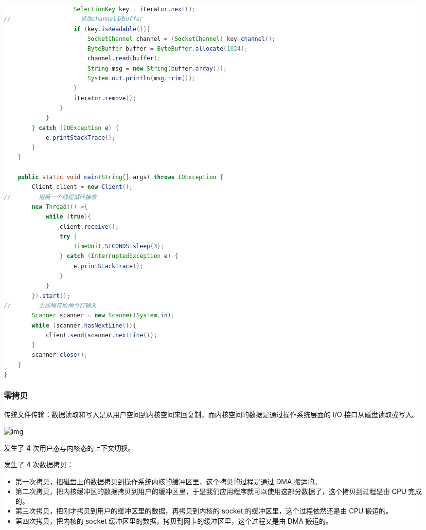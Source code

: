 ```java
                    SelectionKey key = iterator.next();
//                    读取channel到buffer
                    if (key.isReadable()){
                        SocketChannel channel = (SocketChannel) key.channel();
                        ByteBuffer buffer = ByteBuffer.allocate(1024);
                        channel.read(buffer);
                        String msg = new String(buffer.array());
                        System.out.println(msg.trim());
                    }
                    iterator.remove();
                }
            }
        } catch (IOException e) {
            e.printStackTrace();
        }
    }

    public static void main(String[] args) throws IOException {
        Client client = new Client();
//        用另一个线程循环接收
        new Thread(()->{
            while (true){
                client.receive();
                try {
                    TimeUnit.SECONDS.sleep(3);
                } catch (InterruptedException e) {
                    e.printStackTrace();
                }
            }
        }).start();
//        主线程接收命令行输入
        Scanner scanner = new Scanner(System.in);
        while (scanner.hasNextLine()){
            client.send(scanner.nextLine());
        }
        scanner.close();
    }
}
```

### 零拷贝

传统文件传输：数据读取和写入是从用户空间到内核空间来回复制，而内核空间的数据是通过操作系统层面的 I/O 接口从磁盘读取或写入。

![img](/Netty/v2-e3b554661358b18b3f36cc17f0b0c8c1_1440w.jpg)

发生了 4 次用户态与内核态的上下文切换。

发生了 4 次数据拷贝：

- 第一次拷贝，把磁盘上的数据拷贝到操作系统内核的缓冲区里，这个拷贝的过程是通过 DMA 搬运的。
- 第二次拷贝，把内核缓冲区的数据拷贝到用户的缓冲区里，于是我们应用程序就可以使用这部分数据了，这个拷贝到过程是由 CPU 完成的。
- 第三次拷贝，把刚才拷贝到用户的缓冲区里的数据，再拷贝到内核的 socket 的缓冲区里，这个过程依然还是由 CPU 搬运的。
- 第四次拷贝，把内核的 socket 缓冲区里的数据，拷贝到网卡的缓冲区里，这个过程又是由 DMA 搬运的。
